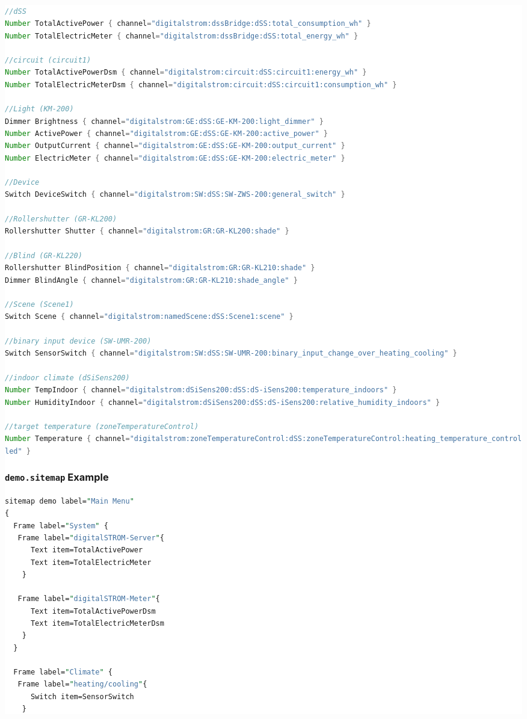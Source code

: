 ```java
//dSS
Number TotalActivePower { channel="digitalstrom:dssBridge:dSS:total_consumption_wh" }
Number TotalElectricMeter { channel="digitalstrom:dssBridge:dSS:total_energy_wh" }

//circuit (circuit1)
Number TotalActivePowerDsm { channel="digitalstrom:circuit:dSS:circuit1:energy_wh" }
Number TotalElectricMeterDsm { channel="digitalstrom:circuit:dSS:circuit1:consumption_wh" }

//Light (KM-200)
Dimmer Brightness { channel="digitalstrom:GE:dSS:GE-KM-200:light_dimmer" }
Number ActivePower { channel="digitalstrom:GE:dSS:GE-KM-200:active_power" }
Number OutputCurrent { channel="digitalstrom:GE:dSS:GE-KM-200:output_current" }
Number ElectricMeter { channel="digitalstrom:GE:dSS:GE-KM-200:electric_meter" }

//Device
Switch DeviceSwitch { channel="digitalstrom:SW:dSS:SW-ZWS-200:general_switch" }

//Rollershutter (GR-KL200)
Rollershutter Shutter { channel="digitalstrom:GR:GR-KL200:shade" }

//Blind (GR-KL220)
Rollershutter BlindPosition { channel="digitalstrom:GR:GR-KL210:shade" }
Dimmer BlindAngle { channel="digitalstrom:GR:GR-KL210:shade_angle" }

//Scene (Scene1)
Switch Scene { channel="digitalstrom:namedScene:dSS:Scene1:scene" }

//binary input device (SW-UMR-200)
Switch SensorSwitch { channel="digitalstrom:SW:dSS:SW-UMR-200:binary_input_change_over_heating_cooling" }

//indoor climate (dSiSens200)
Number TempIndoor { channel="digitalstrom:dSiSens200:dSS:dS-iSens200:temperature_indoors" }
Number HumidityIndoor { channel="digitalstrom:dSiSens200:dSS:dS-iSens200:relative_humidity_indoors" }

//target temperature (zoneTemperatureControl)
Number Temperature { channel="digitalstrom:zoneTemperatureControl:dSS:zoneTemperatureControl:heating_temperature_controlled" }
```

### `demo.sitemap` Example

```perl
sitemap demo label="Main Menu"
{
  Frame label="System" {
   Frame label="digitalSTROM-Server"{
      Text item=TotalActivePower
      Text item=TotalElectricMeter
    }

   Frame label="digitalSTROM-Meter"{
      Text item=TotalActivePowerDsm
      Text item=TotalElectricMeterDsm
    }
  }

  Frame label="Climate" {
   Frame label="heating/cooling"{
      Switch item=SensorSwitch
    }

```